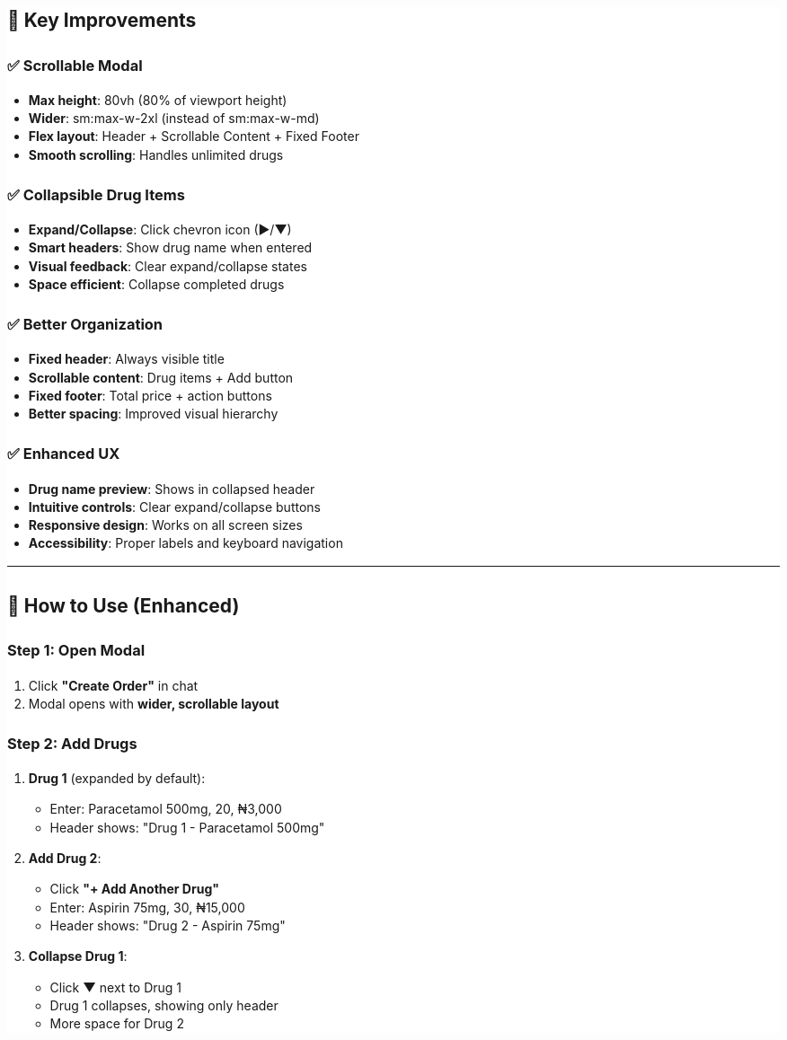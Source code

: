 
## 🎯 Key Improvements

### **✅ Scrollable Modal**
- **Max height**: 80vh (80% of viewport height)
- **Wider**: sm:max-w-2xl (instead of sm:max-w-md)
- **Flex layout**: Header + Scrollable Content + Fixed Footer
- **Smooth scrolling**: Handles unlimited drugs

### **✅ Collapsible Drug Items**
- **Expand/Collapse**: Click chevron icon (▶/▼)
- **Smart headers**: Show drug name when entered
- **Visual feedback**: Clear expand/collapse states
- **Space efficient**: Collapse completed drugs

### **✅ Better Organization**
- **Fixed header**: Always visible title
- **Scrollable content**: Drug items + Add button
- **Fixed footer**: Total price + action buttons
- **Better spacing**: Improved visual hierarchy

### **✅ Enhanced UX**
- **Drug name preview**: Shows in collapsed header
- **Intuitive controls**: Clear expand/collapse buttons
- **Responsive design**: Works on all screen sizes
- **Accessibility**: Proper labels and keyboard navigation

---

## 🚀 How to Use (Enhanced)

### **Step 1: Open Modal**
1. Click **"Create Order"** in chat
2. Modal opens with **wider, scrollable layout**

### **Step 2: Add Drugs**
1. **Drug 1** (expanded by default):
   - Enter: Paracetamol 500mg, 20, ₦3,000
   - Header shows: "Drug 1 - Paracetamol 500mg"

2. **Add Drug 2**:
   - Click **"+ Add Another Drug"**
   - Enter: Aspirin 75mg, 30, ₦15,000
   - Header shows: "Drug 2 - Aspirin 75mg"

3. **Collapse Drug 1**:
   - Click **▼** next to Drug 1
   - Drug 1 collapses, showing only header
   - More space for Drug 2
